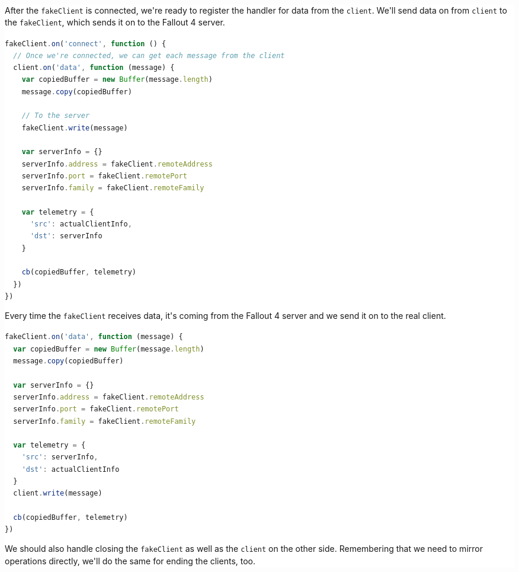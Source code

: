 After the `fakeClient` is connected, we're ready to register the handler for data
from the `client`. We'll send data on from `client` to the `fakeClient`, which
sends it on to the Fallout 4 server.

```javascript
fakeClient.on('connect', function () {
  // Once we're connected, we can get each message from the client
  client.on('data', function (message) {
    var copiedBuffer = new Buffer(message.length)
    message.copy(copiedBuffer)

    // To the server
    fakeClient.write(message)

    var serverInfo = {}
    serverInfo.address = fakeClient.remoteAddress
    serverInfo.port = fakeClient.remotePort
    serverInfo.family = fakeClient.remoteFamily

    var telemetry = {
      'src': actualClientInfo,
      'dst': serverInfo
    }

    cb(copiedBuffer, telemetry)
  })
})
```

Every time the `fakeClient` receives data, it's coming from the Fallout 4 server
and we send it on to the real client.

```javascript
fakeClient.on('data', function (message) {
  var copiedBuffer = new Buffer(message.length)
  message.copy(copiedBuffer)

  var serverInfo = {}
  serverInfo.address = fakeClient.remoteAddress
  serverInfo.port = fakeClient.remotePort
  serverInfo.family = fakeClient.remoteFamily

  var telemetry = {
    'src': serverInfo,
    'dst': actualClientInfo
  }
  client.write(message)

  cb(copiedBuffer, telemetry)
})
```

We should also handle closing the `fakeClient` as well as the `client` on the
other side. Remembering that we need to mirror operations directly, we'll do
the same for ending the clients, too.
